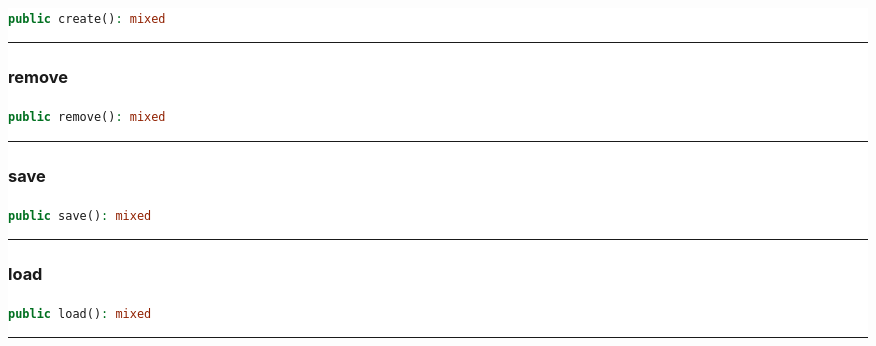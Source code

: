 
```php
public create(): mixed
```











***

### remove



```php
public remove(): mixed
```











***

### save



```php
public save(): mixed
```











***

### load



```php
public load(): mixed
```











***

